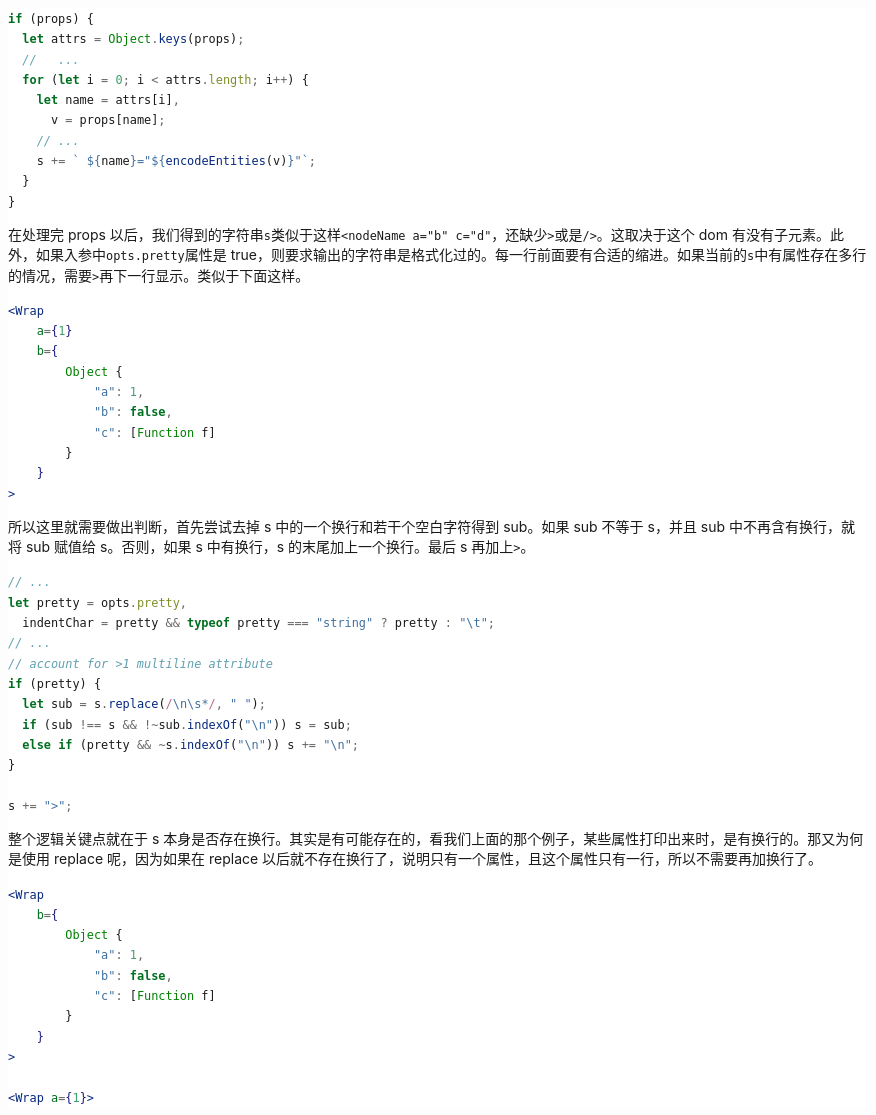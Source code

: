 ```js
if (props) {
  let attrs = Object.keys(props);
  //   ...
  for (let i = 0; i < attrs.length; i++) {
    let name = attrs[i],
      v = props[name];
    // ...
    s += ` ${name}="${encodeEntities(v)}"`;
  }
}
```

在处理完 props 以后，我们得到的字符串`s`类似于这样`<nodeName a="b" c="d"`，还缺少`>`或是`/>`。这取决于这个 dom 有没有子元素。此外，如果入参中`opts.pretty`属性是 true，则要求输出的字符串是格式化过的。每一行前面要有合适的缩进。如果当前的`s`中有属性存在多行的情况，需要`>`再下一行显示。类似于下面这样。

```jsx
<Wrap
	a={1}
	b={
		Object {
			"a": 1,
			"b": false,
			"c": [Function f]
		}
	}
>
```

所以这里就需要做出判断，首先尝试去掉 s 中的一个换行和若干个空白字符得到 sub。如果 sub 不等于 s，并且 sub 中不再含有换行，就将 sub 赋值给 s。否则，如果 s 中有换行，s 的末尾加上一个换行。最后 s 再加上`>`。

```js
// ...
let pretty = opts.pretty,
  indentChar = pretty && typeof pretty === "string" ? pretty : "\t";
// ...
// account for >1 multiline attribute
if (pretty) {
  let sub = s.replace(/\n\s*/, " ");
  if (sub !== s && !~sub.indexOf("\n")) s = sub;
  else if (pretty && ~s.indexOf("\n")) s += "\n";
}

s += ">";
```

整个逻辑关键点就在于 s 本身是否存在换行。其实是有可能存在的，看我们上面的那个例子，某些属性打印出来时，是有换行的。那又为何是使用 replace 呢，因为如果在 replace 以后就不存在换行了，说明只有一个属性，且这个属性只有一行，所以不需要再加换行了。

```jsx
<Wrap
	b={
		Object {
			"a": 1,
			"b": false,
			"c": [Function f]
		}
	}
>

<Wrap a={1}>
```
